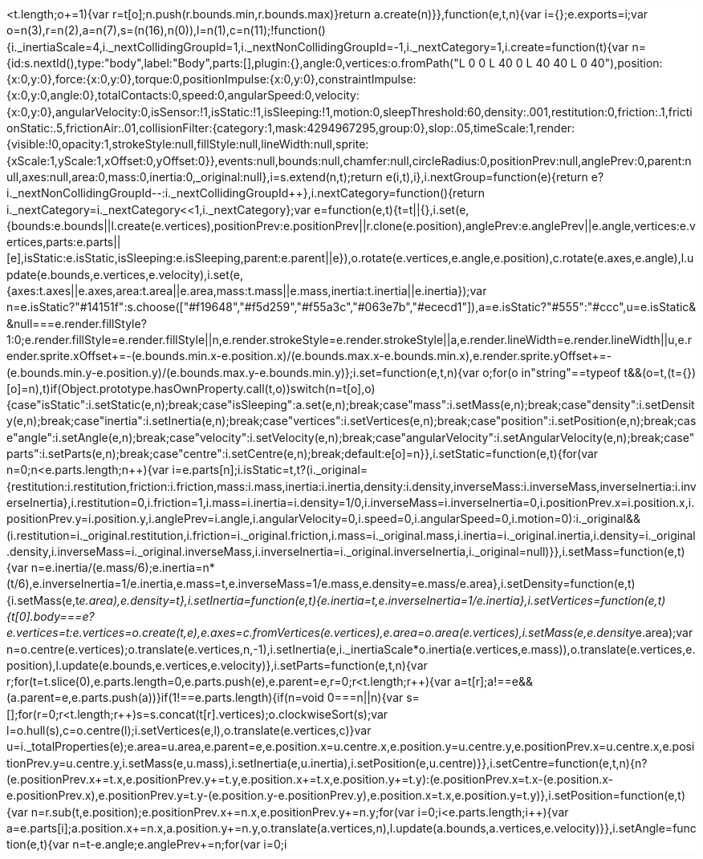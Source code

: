 <t.length;o+=1){var r=t[o];n.push(r.bounds.min,r.bounds.max)}return a.create(n)}},function(e,t,n){var i={};e.exports=i;var o=n(3),r=n(2),a=n(7),s=(n(16),n(0)),l=n(1),c=n(11);!function(){i._inertiaScale=4,i._nextCollidingGroupId=1,i._nextNonCollidingGroupId=-1,i._nextCategory=1,i.create=function(t){var n={id:s.nextId(),type:"body",label:"Body",parts:[],plugin:{},angle:0,vertices:o.fromPath("L 0 0 L 40 0 L 40 40 L 0 40"),position:{x:0,y:0},force:{x:0,y:0},torque:0,positionImpulse:{x:0,y:0},constraintImpulse:{x:0,y:0,angle:0},totalContacts:0,speed:0,angularSpeed:0,velocity:{x:0,y:0},angularVelocity:0,isSensor:!1,isStatic:!1,isSleeping:!1,motion:0,sleepThreshold:60,density:.001,restitution:0,friction:.1,frictionStatic:.5,frictionAir:.01,collisionFilter:{category:1,mask:4294967295,group:0},slop:.05,timeScale:1,render:{visible:!0,opacity:1,strokeStyle:null,fillStyle:null,lineWidth:null,sprite:{xScale:1,yScale:1,xOffset:0,yOffset:0}},events:null,bounds:null,chamfer:null,circleRadius:0,positionPrev:null,anglePrev:0,parent:null,axes:null,area:0,mass:0,inertia:0,_original:null},i=s.extend(n,t);return e(i,t),i},i.nextGroup=function(e){return e?i._nextNonCollidingGroupId--:i._nextCollidingGroupId++},i.nextCategory=function(){return i._nextCategory=i._nextCategory<<1,i._nextCategory};var e=function(e,t){t=t||{},i.set(e,{bounds:e.bounds||l.create(e.vertices),positionPrev:e.positionPrev||r.clone(e.position),anglePrev:e.anglePrev||e.angle,vertices:e.vertices,parts:e.parts||[e],isStatic:e.isStatic,isSleeping:e.isSleeping,parent:e.parent||e}),o.rotate(e.vertices,e.angle,e.position),c.rotate(e.axes,e.angle),l.update(e.bounds,e.vertices,e.velocity),i.set(e,{axes:t.axes||e.axes,area:t.area||e.area,mass:t.mass||e.mass,inertia:t.inertia||e.inertia});var n=e.isStatic?"#14151f":s.choose(["#f19648","#f5d259","#f55a3c","#063e7b","#ececd1"]),a=e.isStatic?"#555":"#ccc",u=e.isStatic&&null===e.render.fillStyle?1:0;e.render.fillStyle=e.render.fillStyle||n,e.render.strokeStyle=e.render.strokeStyle||a,e.render.lineWidth=e.render.lineWidth||u,e.render.sprite.xOffset+=-(e.bounds.min.x-e.position.x)/(e.bounds.max.x-e.bounds.min.x),e.render.sprite.yOffset+=-(e.bounds.min.y-e.position.y)/(e.bounds.max.y-e.bounds.min.y)};i.set=function(e,t,n){var o;for(o in"string"==typeof t&&(o=t,(t={})[o]=n),t)if(Object.prototype.hasOwnProperty.call(t,o))switch(n=t[o],o){case"isStatic":i.setStatic(e,n);break;case"isSleeping":a.set(e,n);break;case"mass":i.setMass(e,n);break;case"density":i.setDensity(e,n);break;case"inertia":i.setInertia(e,n);break;case"vertices":i.setVertices(e,n);break;case"position":i.setPosition(e,n);break;case"angle":i.setAngle(e,n);break;case"velocity":i.setVelocity(e,n);break;case"angularVelocity":i.setAngularVelocity(e,n);break;case"parts":i.setParts(e,n);break;case"centre":i.setCentre(e,n);break;default:e[o]=n}},i.setStatic=function(e,t){for(var n=0;n<e.parts.length;n++){var i=e.parts[n];i.isStatic=t,t?(i._original={restitution:i.restitution,friction:i.friction,mass:i.mass,inertia:i.inertia,density:i.density,inverseMass:i.inverseMass,inverseInertia:i.inverseInertia},i.restitution=0,i.friction=1,i.mass=i.inertia=i.density=1/0,i.inverseMass=i.inverseInertia=0,i.positionPrev.x=i.position.x,i.positionPrev.y=i.position.y,i.anglePrev=i.angle,i.angularVelocity=0,i.speed=0,i.angularSpeed=0,i.motion=0):i._original&&(i.restitution=i._original.restitution,i.friction=i._original.friction,i.mass=i._original.mass,i.inertia=i._original.inertia,i.density=i._original.density,i.inverseMass=i._original.inverseMass,i.inverseInertia=i._original.inverseInertia,i._original=null)}},i.setMass=function(e,t){var n=e.inertia/(e.mass/6);e.inertia=n*(t/6),e.inverseInertia=1/e.inertia,e.mass=t,e.inverseMass=1/e.mass,e.density=e.mass/e.area},i.setDensity=function(e,t){i.setMass(e,t*e.area),e.density=t},i.setInertia=function(e,t){e.inertia=t,e.inverseInertia=1/e.inertia},i.setVertices=function(e,t){t[0].body===e?e.vertices=t:e.vertices=o.create(t,e),e.axes=c.fromVertices(e.vertices),e.area=o.area(e.vertices),i.setMass(e,e.density*e.area);var n=o.centre(e.vertices);o.translate(e.vertices,n,-1),i.setInertia(e,i._inertiaScale*o.inertia(e.vertices,e.mass)),o.translate(e.vertices,e.position),l.update(e.bounds,e.vertices,e.velocity)},i.setParts=function(e,t,n){var r;for(t=t.slice(0),e.parts.length=0,e.parts.push(e),e.parent=e,r=0;r<t.length;r++){var a=t[r];a!==e&&(a.parent=e,e.parts.push(a))}if(1!==e.parts.length){if(n=void 0===n||n){var s=[];for(r=0;r<t.length;r++)s=s.concat(t[r].vertices);o.clockwiseSort(s);var l=o.hull(s),c=o.centre(l);i.setVertices(e,l),o.translate(e.vertices,c)}var u=i._totalProperties(e);e.area=u.area,e.parent=e,e.position.x=u.centre.x,e.position.y=u.centre.y,e.positionPrev.x=u.centre.x,e.positionPrev.y=u.centre.y,i.setMass(e,u.mass),i.setInertia(e,u.inertia),i.setPosition(e,u.centre)}},i.setCentre=function(e,t,n){n?(e.positionPrev.x+=t.x,e.positionPrev.y+=t.y,e.position.x+=t.x,e.position.y+=t.y):(e.positionPrev.x=t.x-(e.position.x-e.positionPrev.x),e.positionPrev.y=t.y-(e.position.y-e.positionPrev.y),e.position.x=t.x,e.position.y=t.y)},i.setPosition=function(e,t){var n=r.sub(t,e.position);e.positionPrev.x+=n.x,e.positionPrev.y+=n.y;for(var i=0;i<e.parts.length;i++){var a=e.parts[i];a.position.x+=n.x,a.position.y+=n.y,o.translate(a.vertices,n),l.update(a.bounds,a.vertices,e.velocity)}},i.setAngle=function(e,t){var n=t-e.angle;e.anglePrev+=n;for(var i=0;i